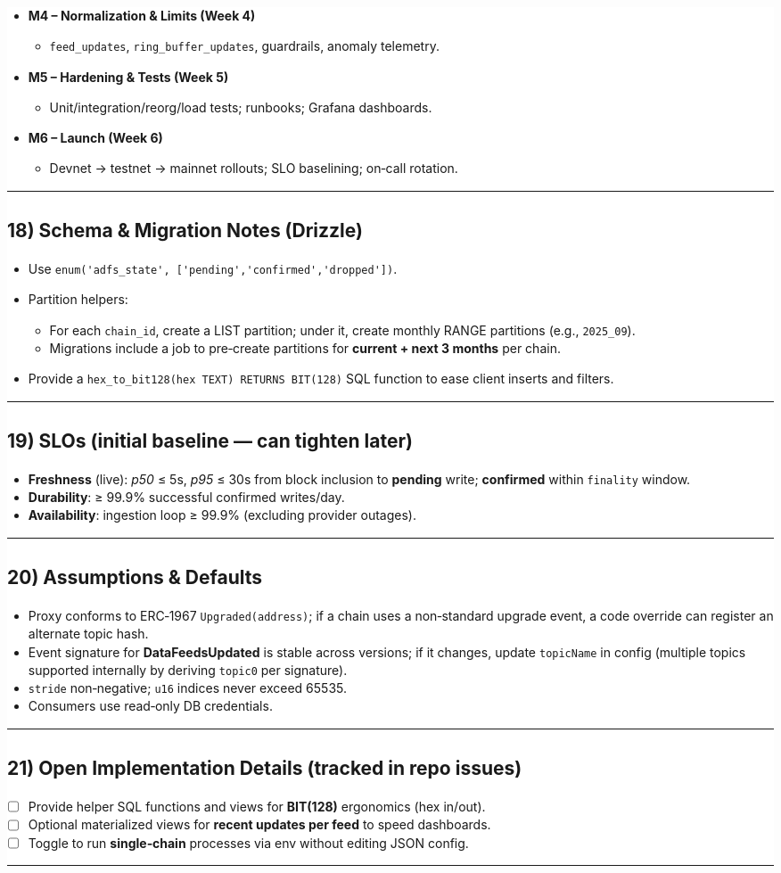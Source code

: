 - **M4 – Normalization & Limits (Week 4)**

  - `feed_updates`, `ring_buffer_updates`, guardrails, anomaly telemetry.

- **M5 – Hardening & Tests (Week 5)**

  - Unit/integration/reorg/load tests; runbooks; Grafana dashboards.

- **M6 – Launch (Week 6)**

  - Devnet → testnet → mainnet rollouts; SLO baselining; on‑call rotation.

---

## 18) Schema & Migration Notes (Drizzle)

- Use `enum('adfs_state', ['pending','confirmed','dropped'])`.
- Partition helpers:

  - For each `chain_id`, create a LIST partition; under it, create monthly RANGE partitions (e.g., `2025_09`).
  - Migrations include a job to pre‑create partitions for **current + next 3 months** per chain.

- Provide a `hex_to_bit128(hex TEXT) RETURNS BIT(128)` SQL function to ease client inserts and filters.

---

## 19) SLOs (initial baseline — can tighten later)

- **Freshness** (live): _p50_ ≤ 5s, _p95_ ≤ 30s from block inclusion to **pending** write; **confirmed** within `finality` window.
- **Durability**: ≥ 99.9% successful confirmed writes/day.
- **Availability**: ingestion loop ≥ 99.9% (excluding provider outages).

---

## 20) Assumptions & Defaults

- Proxy conforms to ERC‑1967 `Upgraded(address)`; if a chain uses a non‑standard upgrade event, a code override can register an alternate topic hash.
- Event signature for **DataFeedsUpdated** is stable across versions; if it changes, update `topicName` in config (multiple topics supported internally by deriving `topic0` per signature).
- `stride` non‑negative; `u16` indices never exceed 65535.
- Consumers use read‑only DB credentials.

---

## 21) Open Implementation Details (tracked in repo issues)

- [ ] Provide helper SQL functions and views for **BIT(128)** ergonomics (hex in/out).
- [ ] Optional materialized views for **recent updates per feed** to speed dashboards.
- [ ] Toggle to run **single‑chain** processes via env without editing JSON config.

---
